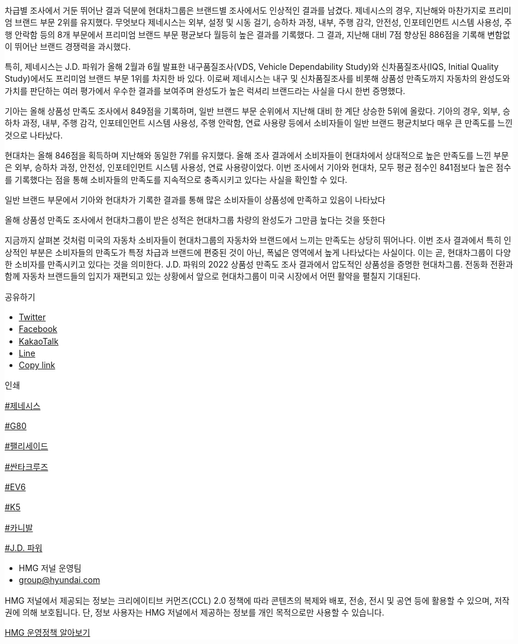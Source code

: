 차급별 조사에서 거둔 뛰어난 결과 덕분에 현대차그룹은 브랜드별 조사에서도 인상적인 결과를 남겼다. 제네시스의 경우, 지난해와 마찬가지로 프리미엄 브랜드 부문 2위를 유지했다. 무엇보다 제네시스는 외부, 설정 및 시동 걸기, 승하차 과정, 내부, 주행 감각, 안전성, 인포테인먼트 시스템 사용성, 주행 안락함 등의 8개 부문에서 프리미엄 브랜드 부문 평균보다 월등히 높은 결과를 기록했다. 그 결과, 지난해 대비 7점 향상된 886점을 기록해 변함없이 뛰어난 브랜드 경쟁력을 과시했다.

특히, 제네시스는 J.D. 파워가 올해 2월과 6월 발표한 내구품질조사(VDS, Vehicle Dependability Study)와 신차품질조사(IQS, Initial Quality Study)에서도 프리미엄 브랜드 부문 1위를 차지한 바 있다. 이로써 제네시스는 내구 및 신차품질조사를 비롯해 상품성 만족도까지 자동차의 완성도와 가치를 판단하는 여러 평가에서 우수한 결과를 보여주며 완성도가 높은 럭셔리 브랜드라는 사실을 다시 한번 증명했다.

기아는 올해 상품성 만족도 조사에서 849점을 기록하며, 일반 브랜드 부문 순위에서 지난해 대비 한 계단 상승한 5위에 올랐다. 기아의 경우, 외부, 승하차 과정, 내부, 주행 감각, 인포테인먼트 시스템 사용성, 주행 안락함, 연료 사용량 등에서 소비자들이 일반 브랜드 평균치보다 매우 큰 만족도를 느낀 것으로 나타났다.

현대차는 올해 846점을 획득하며 지난해와 동일한 7위를 유지했다. 올해 조사 결과에서 소비자들이 현대차에서 상대적으로 높은 만족도를 느낀 부문은 외부, 승하차 과정, 안전성, 인포테인먼트 시스템 사용성, 연료 사용량이었다. 이번 조사에서 기아와 현대차, 모두 평균 점수인 841점보다 높은 점수를 기록했다는 점을 통해 소비자들의 만족도를 지속적으로 충족시키고 있다는 사실을 확인할 수 있다.

일반 브랜드 부문에서 기아와 현대차가 기록한 결과를 통해 많은 소비자들이 상품성에 만족하고 있음이 나타났다

올해 상품성 만족도 조사에서 현대차그룹이 받은 성적은 현대차그룹 차량의 완성도가 그만큼 높다는 것을 뜻한다



지금까지 살펴본 것처럼 미국의 자동차 소비자들이 현대차그룹의 자동차와 브랜드에서 느끼는 만족도는 상당히 뛰어나다. 이번 조사 결과에서 특히 인상적인 부분은 소비자들의 만족도가 특정 차급과 브랜드에 편중된 것이 아닌, 폭넓은 영역에서 높게 나타났다는 사실이다. 이는 곧, 현대차그룹이 다양한 소비자를 만족시키고 있다는 것을 의미한다. J.D. 파워의 2022 상품성 만족도 조사 결과에서 압도적인 상품성을 증명한 현대차그룹. 전동화 전환과 함께 자동차 브랜드들의 입지가 재편되고 있는 상황에서 앞으로 현대차그룹이 미국 시장에서 어떤 활약을 펼칠지 기대된다.



공유하기

* [Twitter](# "새창으로 열림")
* [Facebook](# "새창으로 열림")
* [KakaoTalk](# "새창으로 열림")
* [Line](# "새창으로 열림")
* [Copy link](#)

인쇄

[#제네시스](/tag/748)

[#G80](/tag/1178)

[#팰리세이드](/tag/878)

[#싼타크루즈](/tag/2420)

[#EV6](/tag/960)

[#K5](/tag/936)

[#카니발](/tag/994)

[#J.D. 파워](/tag/2422)



* HMG 저널 운영팀
* [group@hyundai.com](mailto:group@hyundai.com)

HMG 저널에서 제공되는 정보는 크리에이티브 커먼즈(CCL) 2.0 정책에 따라 콘텐츠의 복제와 배포, 전송, 전시 및 공연 등에 활용할 수 있으며, 저작권에 의해 보호됩니다.
단, 정보 사용자는 HMG 저널에서 제공하는 정보를 개인 목적으로만 사용할 수 있습니다.

[HMG 운영정책 알아보기](/footer/operationRegist)
